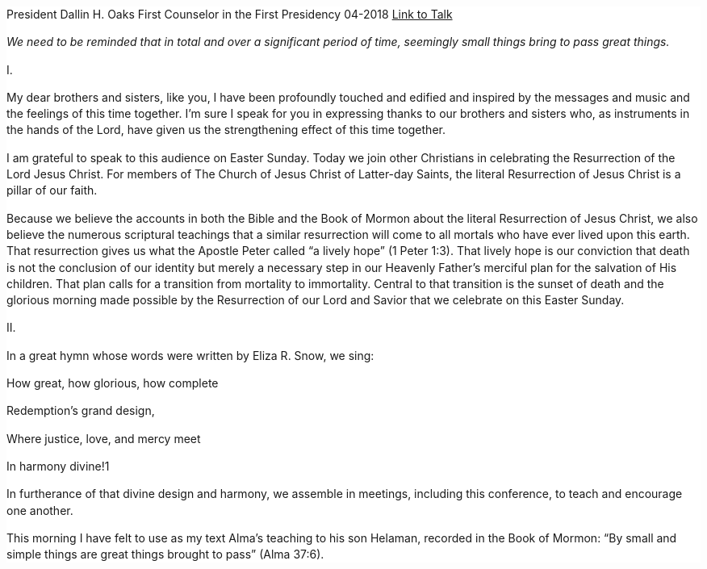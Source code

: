 President Dallin H. Oaks
First Counselor in the First Presidency
04-2018
[Link to Talk](https://www.churchofjesuschrist.org/study/general-conference/2018/04/small-and-simple-things?lang=eng)

_We need to be reminded that in total and over a significant period of time, seemingly small things bring to pass great things._

I.



My dear brothers and sisters, like you, I have been profoundly touched and edified and inspired by the messages and music and the feelings of this time together. I’m sure I speak for you in expressing thanks to our brothers and sisters who, as instruments in the hands of the Lord, have given us the strengthening effect of this time together.

I am grateful to speak to this audience on Easter Sunday. Today we join other Christians in celebrating the Resurrection of the Lord Jesus Christ. For members of The Church of Jesus Christ of Latter-day Saints, the literal Resurrection of Jesus Christ is a pillar of our faith.

Because we believe the accounts in both the Bible and the Book of Mormon about the literal Resurrection of Jesus Christ, we also believe the numerous scriptural teachings that a similar resurrection will come to all mortals who have ever lived upon this earth. That resurrection gives us what the Apostle Peter called “a lively hope” (1 Peter 1:3). That lively hope is our conviction that death is not the conclusion of our identity but merely a necessary step in our Heavenly Father’s merciful plan for the salvation of His children. That plan calls for a transition from mortality to immortality. Central to that transition is the sunset of death and the glorious morning made possible by the Resurrection of our Lord and Savior that we celebrate on this Easter Sunday.







II.



In a great hymn whose words were written by Eliza R. Snow, we sing:





How great, how glorious, how complete

Redemption’s grand design,

Where justice, love, and mercy meet

In harmony divine!1





In furtherance of that divine design and harmony, we assemble in meetings, including this conference, to teach and encourage one another.

This morning I have felt to use as my text Alma’s teaching to his son Helaman, recorded in the Book of Mormon: “By small and simple things are great things brought to pass” (Alma 37:6).
